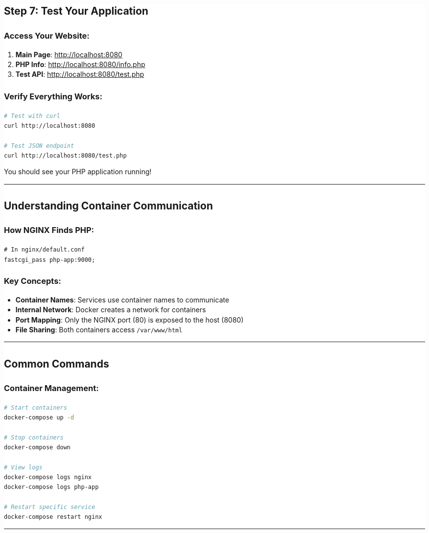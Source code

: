 ## Step 7: Test Your Application

### Access Your Website:

1. **Main Page**: <http://localhost:8080>
2. **PHP Info**: <http://localhost:8080/info.php>
3. **Test API**: <http://localhost:8080/test.php>

### Verify Everything Works:

```bash
# Test with curl
curl http://localhost:8080

# Test JSON endpoint
curl http://localhost:8080/test.php
```

You should see your PHP application running!

---

## Understanding Container Communication

### How NGINX Finds PHP:

```nginx
# In nginx/default.conf
fastcgi_pass php-app:9000;
```

### Key Concepts:

- **Container Names**: Services use container names to communicate
- **Internal Network**: Docker creates a network for containers
- **Port Mapping**: Only the NGINX port (80) is exposed to the host (8080)
- **File Sharing**: Both containers access `/var/www/html`

---

## Common Commands

### Container Management:

```bash
# Start containers
docker-compose up -d

# Stop containers
docker-compose down

# View logs
docker-compose logs nginx
docker-compose logs php-app

# Restart specific service
docker-compose restart nginx
```

---